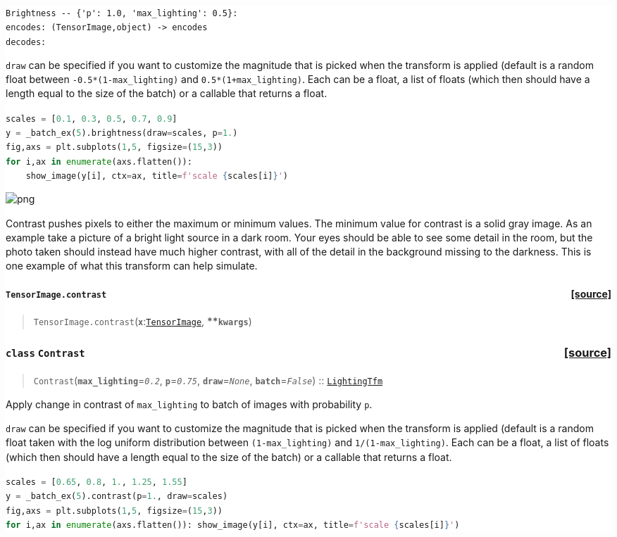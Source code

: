 


    Brightness -- {'p': 1.0, 'max_lighting': 0.5}:
    encodes: (TensorImage,object) -> encodes
    decodes: 



`draw` can be specified if you want to customize the magnitude that is picked when the transform is applied (default is a random float between `-0.5*(1-max_lighting)` and `0.5*(1+max_lighting)`. Each can be a float, a list of floats (which then should have a length equal to the size of the batch) or a callable that returns a float.

```python
scales = [0.1, 0.3, 0.5, 0.7, 0.9]
y = _batch_ex(5).brightness(draw=scales, p=1.)
fig,axs = plt.subplots(1,5, figsize=(15,3))
for i,ax in enumerate(axs.flatten()):
    show_image(y[i], ctx=ax, title=f'scale {scales[i]}')
```


![png](output_191_0.png)


Contrast pushes pixels to either the maximum or minimum values. The minimum value for contrast is a solid gray image. As an example take a picture of a bright light source in a dark room. Your eyes should be able to see some detail in the room, but the photo taken should instead have much higher contrast, with all of the detail in the background missing to the darkness. This is one example of what this transform can help simulate. 


<h4 id="TensorImage.contrast" class="doc_header"><code>TensorImage.contrast</code><a href="https://github.com/fastai/fastai/tree/master/fastai/vision/augment.py#L749" class="source_link" style="float:right">[source]</a></h4>

> <code>TensorImage.contrast</code>(**`x`**:[`TensorImage`](/torch_core.html#TensorImage), **\*\*`kwargs`**)





<h3 id="Contrast" class="doc_header"><code>class</code> <code>Contrast</code><a href="https://github.com/fastai/fastai/tree/master/fastai/vision/augment.py#L757" class="source_link" style="float:right">[source]</a></h3>

> <code>Contrast</code>(**`max_lighting`**=*`0.2`*, **`p`**=*`0.75`*, **`draw`**=*`None`*, **`batch`**=*`False`*) :: [`LightingTfm`](/vision.augment.html#LightingTfm)

Apply change in contrast of `max_lighting` to batch of images with probability `p`.


`draw` can be specified if you want to customize the magnitude that is picked when the transform is applied (default is a random float taken with the log uniform distribution between `(1-max_lighting)` and `1/(1-max_lighting)`. Each can be a float, a list of floats (which then should have a length equal to the size of the batch) or a callable that returns a float.

```python
scales = [0.65, 0.8, 1., 1.25, 1.55]
y = _batch_ex(5).contrast(p=1., draw=scales)
fig,axs = plt.subplots(1,5, figsize=(15,3))
for i,ax in enumerate(axs.flatten()): show_image(y[i], ctx=ax, title=f'scale {scales[i]}')
```
